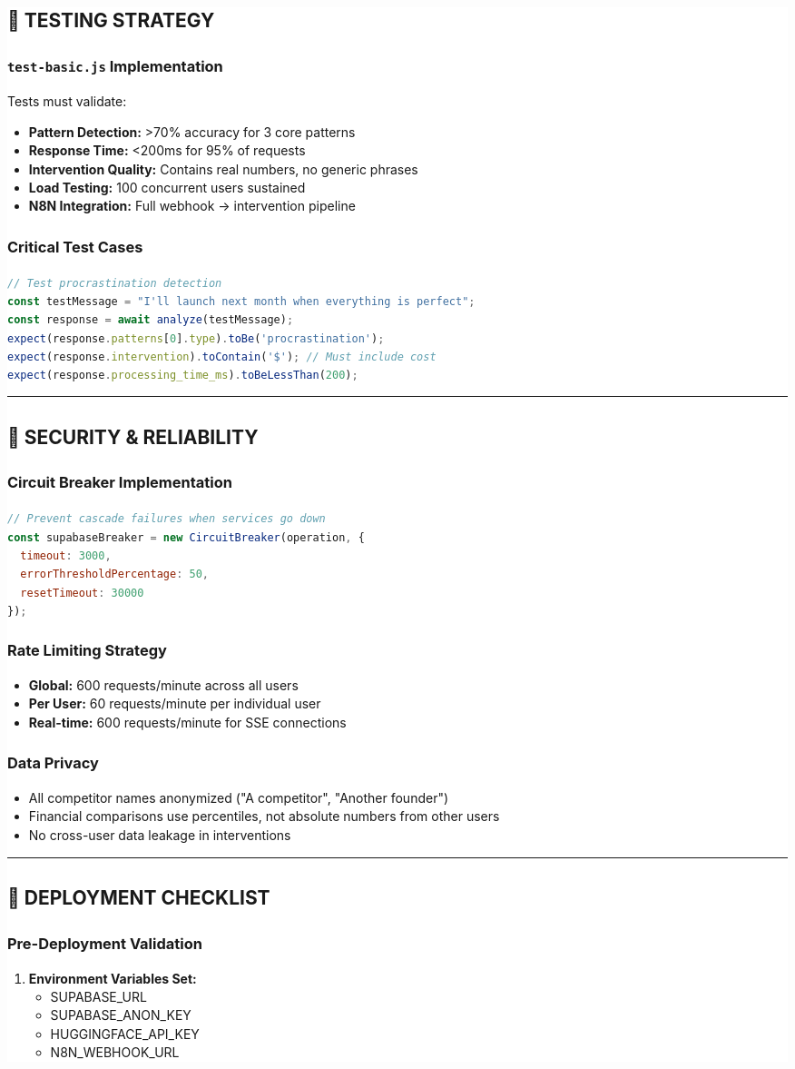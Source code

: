 ## 🧪 TESTING STRATEGY

### `test-basic.js` Implementation
Tests must validate:
- **Pattern Detection:** >70% accuracy for 3 core patterns
- **Response Time:** <200ms for 95% of requests
- **Intervention Quality:** Contains real numbers, no generic phrases
- **Load Testing:** 100 concurrent users sustained
- **N8N Integration:** Full webhook → intervention pipeline

### Critical Test Cases
```javascript
// Test procrastination detection
const testMessage = "I'll launch next month when everything is perfect";
const response = await analyze(testMessage);
expect(response.patterns[0].type).toBe('procrastination');
expect(response.intervention).toContain('$'); // Must include cost
expect(response.processing_time_ms).toBeLessThan(200);
```

---

## 🔐 SECURITY & RELIABILITY

### Circuit Breaker Implementation
```javascript
// Prevent cascade failures when services go down
const supabaseBreaker = new CircuitBreaker(operation, {
  timeout: 3000,
  errorThresholdPercentage: 50,
  resetTimeout: 30000
});
```

### Rate Limiting Strategy
- **Global:** 600 requests/minute across all users
- **Per User:** 60 requests/minute per individual user  
- **Real-time:** 600 requests/minute for SSE connections

### Data Privacy
- All competitor names anonymized ("A competitor", "Another founder")
- Financial comparisons use percentiles, not absolute numbers from other users
- No cross-user data leakage in interventions

---

## 🚀 DEPLOYMENT CHECKLIST

### Pre-Deployment Validation
1. **Environment Variables Set:**
   - SUPABASE_URL
   - SUPABASE_ANON_KEY  
   - HUGGINGFACE_API_KEY
   - N8N_WEBHOOK_URL
